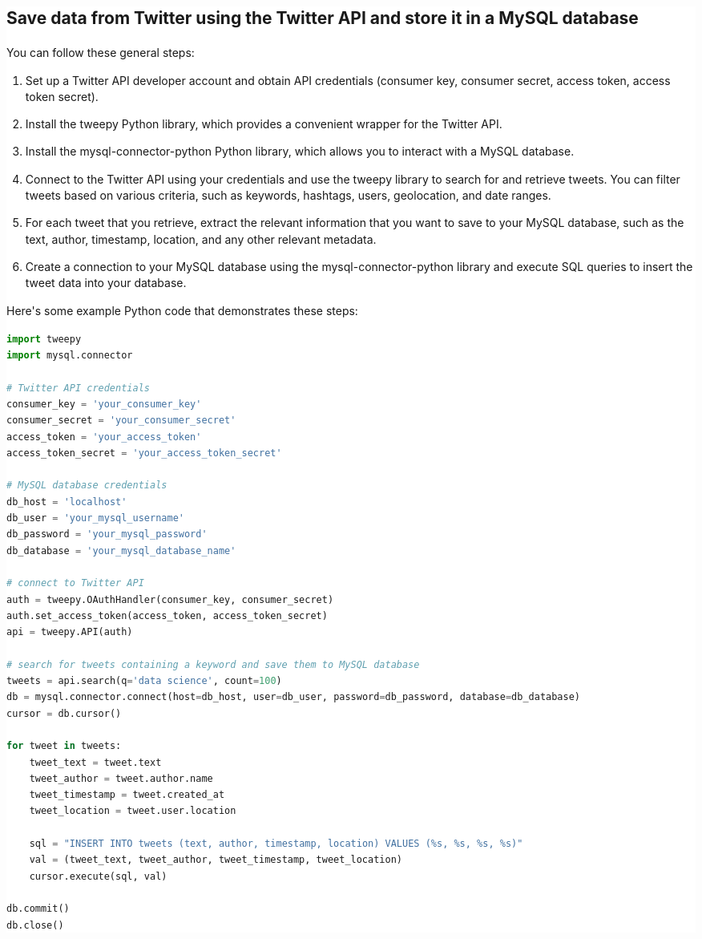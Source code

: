 ## Save data from Twitter using the Twitter API and store it in a MySQL database
You can follow these general steps:

1. Set up a Twitter API developer account and obtain API credentials (consumer key, consumer secret, access token, access token secret).

2. Install the tweepy Python library, which provides a convenient wrapper for the Twitter API.

3. Install the mysql-connector-python Python library, which allows you to interact with a MySQL database.

4. Connect to the Twitter API using your credentials and use the tweepy library to search for and retrieve tweets. You can filter tweets based on various criteria, such as keywords, hashtags, users, geolocation, and date ranges.

5. For each tweet that you retrieve, extract the relevant information that you want to save to your MySQL database, such as the text, author, timestamp, location, and any other relevant metadata.

6. Create a connection to your MySQL database using the mysql-connector-python library and execute SQL queries to insert the tweet data into your database.

Here's some example Python code that demonstrates these steps:

```python
import tweepy
import mysql.connector

# Twitter API credentials
consumer_key = 'your_consumer_key'
consumer_secret = 'your_consumer_secret'
access_token = 'your_access_token'
access_token_secret = 'your_access_token_secret'

# MySQL database credentials
db_host = 'localhost'
db_user = 'your_mysql_username'
db_password = 'your_mysql_password'
db_database = 'your_mysql_database_name'

# connect to Twitter API
auth = tweepy.OAuthHandler(consumer_key, consumer_secret)
auth.set_access_token(access_token, access_token_secret)
api = tweepy.API(auth)

# search for tweets containing a keyword and save them to MySQL database
tweets = api.search(q='data science', count=100)
db = mysql.connector.connect(host=db_host, user=db_user, password=db_password, database=db_database)
cursor = db.cursor()

for tweet in tweets:
    tweet_text = tweet.text
    tweet_author = tweet.author.name
    tweet_timestamp = tweet.created_at
    tweet_location = tweet.user.location

    sql = "INSERT INTO tweets (text, author, timestamp, location) VALUES (%s, %s, %s, %s)"
    val = (tweet_text, tweet_author, tweet_timestamp, tweet_location)
    cursor.execute(sql, val)

db.commit()
db.close()
```
